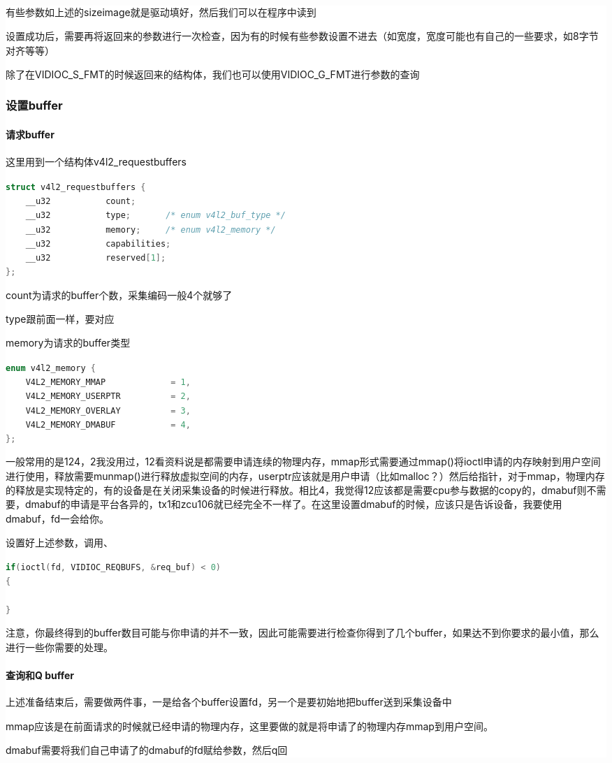 有些参数如上述的sizeimage就是驱动填好，然后我们可以在程序中读到

设置成功后，需要再将返回来的参数进行一次检查，因为有的时候有些参数设置不进去（如宽度，宽度可能也有自己的一些要求，如8字节对齐等等）

除了在VIDIOC_S_FMT的时候返回来的结构体，我们也可以使用VIDIOC_G_FMT进行参数的查询

### 设置buffer

#### 请求buffer

这里用到一个结构体v4l2_requestbuffers

```c
struct v4l2_requestbuffers {
	__u32			count;
	__u32			type;		/* enum v4l2_buf_type */
	__u32			memory;		/* enum v4l2_memory */
	__u32			capabilities;
	__u32			reserved[1];
};
```

count为请求的buffer个数，采集编码一般4个就够了

type跟前面一样，要对应

memory为请求的buffer类型

```c
enum v4l2_memory {
	V4L2_MEMORY_MMAP             = 1,
	V4L2_MEMORY_USERPTR          = 2,
	V4L2_MEMORY_OVERLAY          = 3,
	V4L2_MEMORY_DMABUF           = 4,
};
```

一般常用的是124，2我没用过，12看资料说是都需要申请连续的物理内存，mmap形式需要通过mmap()将ioctl申请的内存映射到用户空间进行使用，释放需要munmap()进行释放虚拟空间的内存，userptr应该就是用户申请（比如malloc？）然后给指针，对于mmap，物理内存的释放是实现特定的，有的设备是在关闭采集设备的时候进行释放。相比4，我觉得12应该都是需要cpu参与数据的copy的，dmabuf则不需要，dmabuf的申请是平台各异的，tx1和zcu106就已经完全不一样了。在这里设置dmabuf的时候，应该只是告诉设备，我要使用dmabuf，fd一会给你。

设置好上述参数，调用、

```c
if(ioctl(fd, VIDIOC_REQBUFS, &req_buf) < 0)
{
    
}
```

注意，你最终得到的buffer数目可能与你申请的并不一致，因此可能需要进行检查你得到了几个buffer，如果达不到你要求的最小值，那么进行一些你需要的处理。

#### 查询和Q buffer

上述准备结束后，需要做两件事，一是给各个buffer设置fd，另一个是要初始地把buffer送到采集设备中

mmap应该是在前面请求的时候就已经申请的物理内存，这里要做的就是将申请了的物理内存mmap到用户空间。

dmabuf需要将我们自己申请了的dmabuf的fd赋给参数，然后q回
